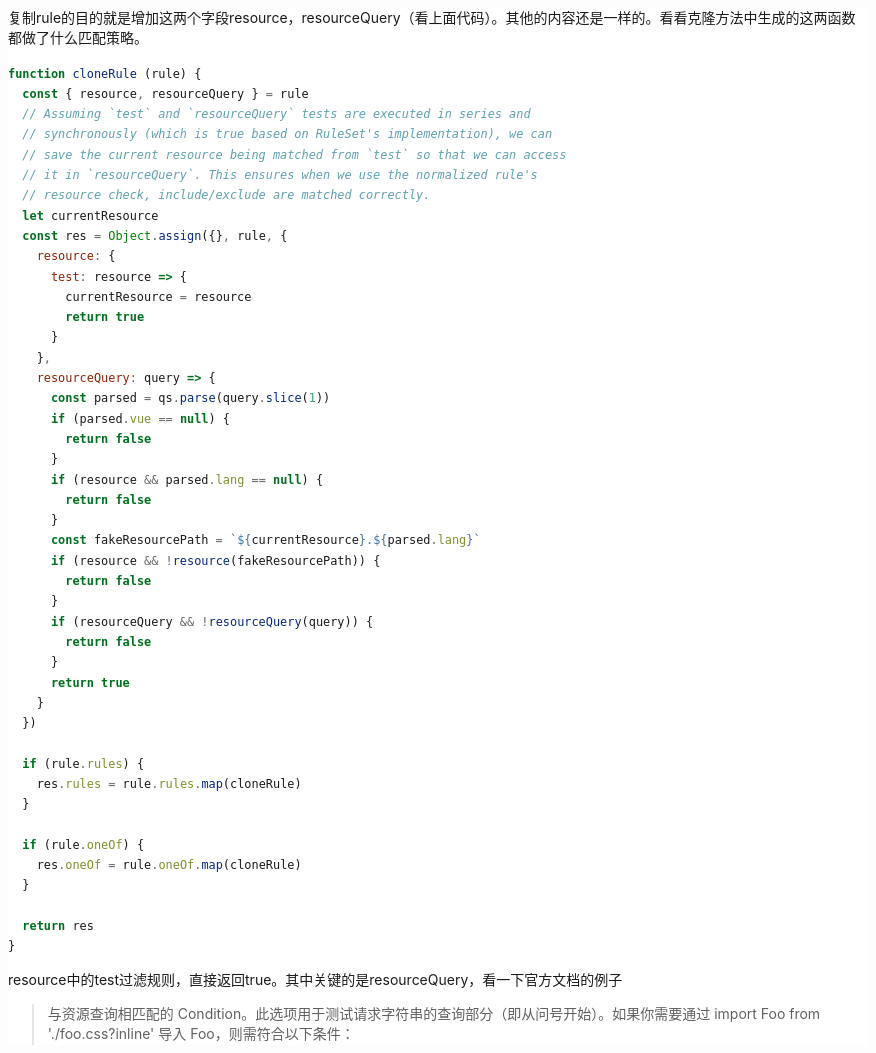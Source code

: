 复制rule的目的就是增加这两个字段resource，resourceQuery（看上面代码）。其他的内容还是一样的。看看克隆方法中生成的这两函数都做了什么匹配策略。
```javascript
function cloneRule (rule) {
  const { resource, resourceQuery } = rule
  // Assuming `test` and `resourceQuery` tests are executed in series and
  // synchronously (which is true based on RuleSet's implementation), we can
  // save the current resource being matched from `test` so that we can access
  // it in `resourceQuery`. This ensures when we use the normalized rule's
  // resource check, include/exclude are matched correctly.
  let currentResource
  const res = Object.assign({}, rule, {
    resource: {
      test: resource => {
        currentResource = resource
        return true
      }
    },
    resourceQuery: query => {
      const parsed = qs.parse(query.slice(1))
      if (parsed.vue == null) {
        return false
      }
      if (resource && parsed.lang == null) {
        return false
      }
      const fakeResourcePath = `${currentResource}.${parsed.lang}`
      if (resource && !resource(fakeResourcePath)) {
        return false
      }
      if (resourceQuery && !resourceQuery(query)) {
        return false
      }
      return true
    }
  })

  if (rule.rules) {
    res.rules = rule.rules.map(cloneRule)
  }

  if (rule.oneOf) {
    res.oneOf = rule.oneOf.map(cloneRule)
  }

  return res
}

```
resource中的test过滤规则，直接返回true。其中关键的是resourceQuery，看一下官方文档的例子
>与资源查询相匹配的 Condition。此选项用于测试请求字符串的查询部分（即从问号开始）。如果你需要通过 import Foo from './foo.css?inline' 导入 Foo，则需符合以下条件：
